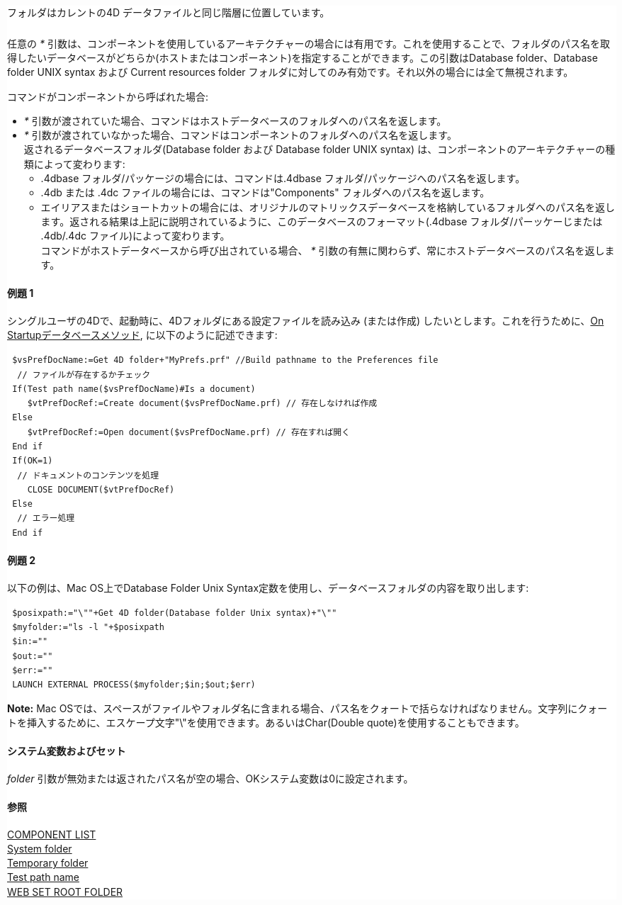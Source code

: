 フォルダはカレントの4D データファイルと同じ階層に位置しています。

##### 

任意の *\** 引数は、コンポーネントを使用しているアーキテクチャーの場合には有用です。これを使用することで、フォルダのパス名を取得したいデータベースがどちらか(ホストまたはコンポーネント)を指定することができます。この引数はDatabase folder、Database folder UNIX syntax および Current resources folder フォルダに対してのみ有効です。それ以外の場合には全て無視されます。

コマンドがコンポーネントから呼ばれた場合:

* *\** 引数が渡されていた場合、コマンドはホストデータベースのフォルダへのパス名を返します。
* *\** 引数が渡されていなかった場合、コマンドはコンポーネントのフォルダへのパス名を返します。  
返されるデータベースフォルダ(Database folder および Database folder UNIX syntax) は、コンポーネントのアーキテクチャーの種類によって変わります:  
   * .4dbase フォルダ/パッケージの場合には、コマンドは.4dbase フォルダ/パッケージへのパス名を返します。  
   * .4db または .4dc ファイルの場合には、コマンドは"Components" フォルダへのパス名を返します。  
   * エイリアスまたはショートカットの場合には、オリジナルのマトリックスデータベースを格納しているフォルダへのパス名を返します。返される結果は上記に説明されているように、このデータベースのフォーマット(.4dbase フォルダ/パーッケーじまたは .4db/.4dc ファイル)によって変わります。  
 コマンドがホストデータベースから呼び出されている場合、 *\** 引数の有無に関わらず、常にホストデータベースのパス名を返します。

#### 例題 1 

シングルユーザの4Dで、起動時に、4Dフォルダにある設定ファイルを読み込み (または作成) したいとします。これを行うために、[On Startupデータベースメソッド](on-startup-database-method.md), に以下のように記述できます:

```4d
 $vsPrefDocName:=Get 4D folder+"MyPrefs.prf" //Build pathname to the Preferences file
  // ファイルが存在するかチェック
 If(Test path name($vsPrefDocName)#Is a document)
    $vtPrefDocRef:=Create document($vsPrefDocName.prf) // 存在しなければ作成
 Else
    $vtPrefDocRef:=Open document($vsPrefDocName.prf) // 存在すれば開く
 End if
 If(OK=1)
  // ドキュメントのコンテンツを処理
    CLOSE DOCUMENT($vtPrefDocRef)
 Else
  // エラー処理
 End if
```

#### 例題 2 

以下の例は、Mac OS上でDatabase Folder Unix Syntax定数を使用し、データベースフォルダの内容を取り出します: 

```4d
 $posixpath:="\""+Get 4D folder(Database folder Unix syntax)+"\""
 $myfolder:="ls -l "+$posixpath
 $in:=""
 $out:=""
 $err:=""
 LAUNCH EXTERNAL PROCESS($myfolder;$in;$out;$err)
```

**Note:** Mac OSでは、スペースがファイルやフォルダ名に含まれる場合、パス名をクォートで括らなければなりません。文字列にクォートを挿入するために、エスケープ文字"\\"を使用できます。あるいはChar(Double quote)を使用することもできます。

#### システム変数およびセット 

*folder* 引数が無効または返されたパス名が空の場合、OKシステム変数は0に設定されます。

#### 参照 

[COMPONENT LIST](component-list.md)  
[System folder](system-folder.md)  
[Temporary folder](temporary-folder.md)  
[Test path name](test-path-name.md)  
[WEB SET ROOT FOLDER](web-set-root-folder.md)  